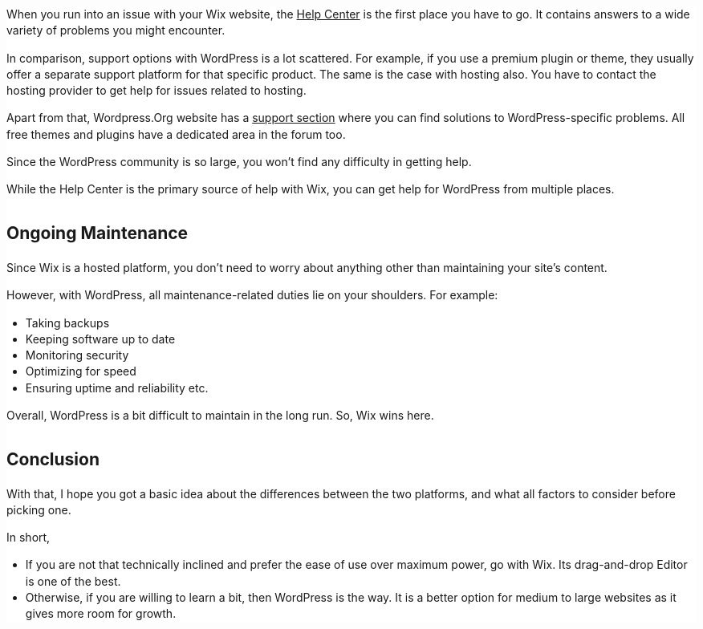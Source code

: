 When you run into an issue with your Wix website, the [Help Center](https://support.wix.com/en/) is the first place you have to go. It contains answers to a wide variety of problems you might encounter.

In comparison, support options with WordPress is a lot scattered. For example, if you use a premium plugin or theme, they usually offer a separate support platform for that specific product. The same is the case with hosting also. You have to contact the hosting provider to get help for issues related to hosting.

Apart from that, Wordpress.Org website has a [support section](https://wordpress.org/support/forums/) where you can find solutions to WordPress-specific problems. All free themes and plugins have a dedicated area in the forum too.

Since the WordPress community is so large, you won’t find any difficulty in getting help.

While the Help Center is the primary source of help with Wix, you can get help for WordPress from multiple places.

## Ongoing Maintenance

Since Wix is a hosted platform, you don’t need to worry about anything other than maintaining your site’s content.

However, with WordPress, all maintenance-related duties lie on your shoulders. For example:

- Taking backups
- Keeping software up to date
- Monitoring security
- Optimizing for speed
- Ensuring uptime and reliability etc.

Overall, WordPress is a bit difficult to maintain in the long run. So, Wix wins here.

## Conclusion

With that, I hope you got a basic idea about the differences between the two platforms, and what all factors to consider before picking one.

In short,

- If you are not that technically inclined and prefer the ease of use over maximum power, go with Wix. Its drag-and-drop Editor is one of the best.
- Otherwise, if you are willing to learn a bit, then WordPress is the way. It is a better option for medium to large websites as it gives more room for growth.
